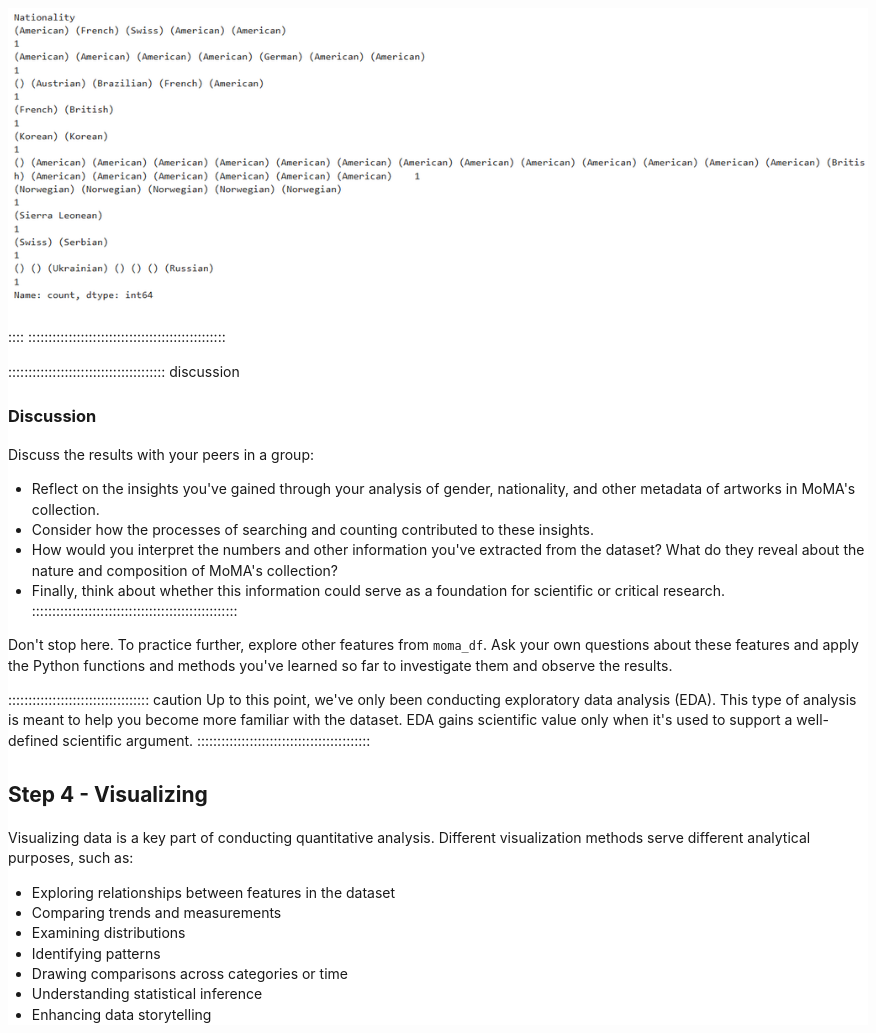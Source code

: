 ![](fig/output_10.png)

::::
:::::::::::::::::::::::::::::::::::::::::::::::::

::::::::::::::::::::::::::::::::::::::: discussion
### Discussion

Discuss the results with your peers in a group: 

- Reflect on the insights you've gained through your analysis of gender, nationality, and 
other metadata of artworks in MoMA's collection. 
- Consider how the processes of searching and counting contributed to these insights. 
- How would you interpret the numbers and other information you've extracted from the dataset? 
What do they reveal about the nature and composition of MoMA's collection? 
- Finally, think about whether this information could serve as a foundation for scientific 
or critical research.
:::::::::::::::::::::::::::::::::::::::::::::::::::

Don't stop here. To practice further, explore other features from `moma_df`. Ask your own 
questions about these features and apply the Python functions and methods you've learned so 
far to investigate them and observe the results.

::::::::::::::::::::::::::::::::::: caution
Up to this point, we've only been conducting exploratory data analysis (EDA). 
This type of analysis is meant to help you become more familiar with the dataset. EDA gains 
scientific value only when it's used to support a well-defined scientific argument.
:::::::::::::::::::::::::::::::::::::::::::


## Step 4 - Visualizing

Visualizing data is a key part of conducting quantitative analysis. Different visualization 
methods serve different analytical purposes, such as: 

- Exploring relationships between features in the dataset
- Comparing trends and measurements
- Examining distributions
- Identifying patterns
- Drawing comparisons across categories or time
- Understanding statistical inference
- Enhancing data storytelling
